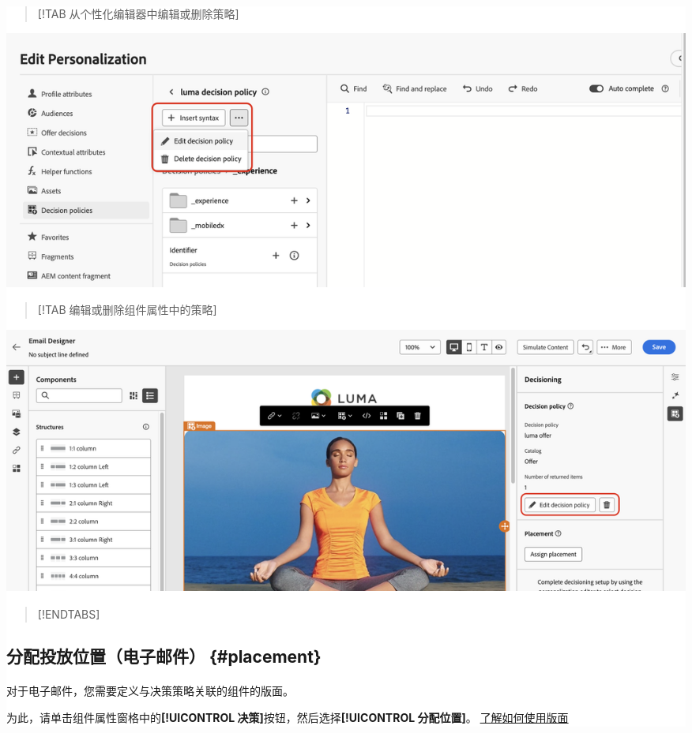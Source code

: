 >[!TAB 从个性化编辑器中编辑或删除策略]

![](assets/decision-policy-edit.png)

>[!TAB 编辑或删除组件属性中的策略]

![](assets/decision-policy-edit-properties.png)

>[!ENDTABS]

## 分配投放位置（电子邮件） {#placement}

对于电子邮件，您需要定义与决策策略关联的组件的版面。

为此，请单击组件属性窗格中的&#x200B;**[!UICONTROL 决策]**&#x200B;按钮，然后选择&#x200B;**[!UICONTROL 分配位置]**。 [了解如何使用版面](../experience-decisioning/placements.md)
